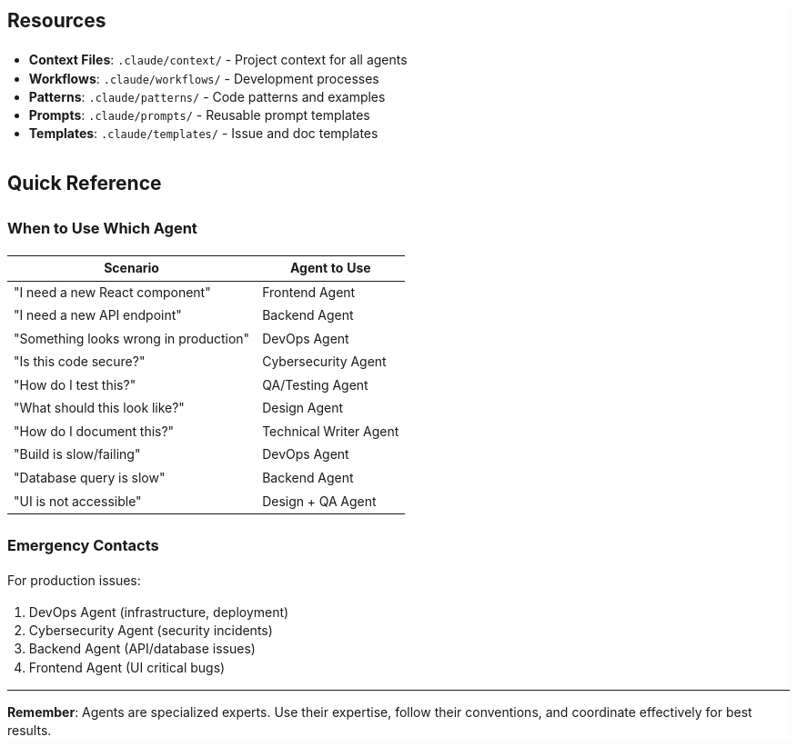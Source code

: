 ## Resources

- **Context Files**: `.claude/context/` - Project context for all agents
- **Workflows**: `.claude/workflows/` - Development processes
- **Patterns**: `.claude/patterns/` - Code patterns and examples
- **Prompts**: `.claude/prompts/` - Reusable prompt templates
- **Templates**: `.claude/templates/` - Issue and doc templates

## Quick Reference

### When to Use Which Agent

| Scenario | Agent to Use |
|----------|--------------|
| "I need a new React component" | Frontend Agent |
| "I need a new API endpoint" | Backend Agent |
| "Something looks wrong in production" | DevOps Agent |
| "Is this code secure?" | Cybersecurity Agent |
| "How do I test this?" | QA/Testing Agent |
| "What should this look like?" | Design Agent |
| "How do I document this?" | Technical Writer Agent |
| "Build is slow/failing" | DevOps Agent |
| "Database query is slow" | Backend Agent |
| "UI is not accessible" | Design + QA Agent |

### Emergency Contacts

For production issues:
1. DevOps Agent (infrastructure, deployment)
2. Cybersecurity Agent (security incidents)
3. Backend Agent (API/database issues)
4. Frontend Agent (UI critical bugs)

---

**Remember**: Agents are specialized experts. Use their expertise, follow their conventions, and coordinate effectively for best results.
